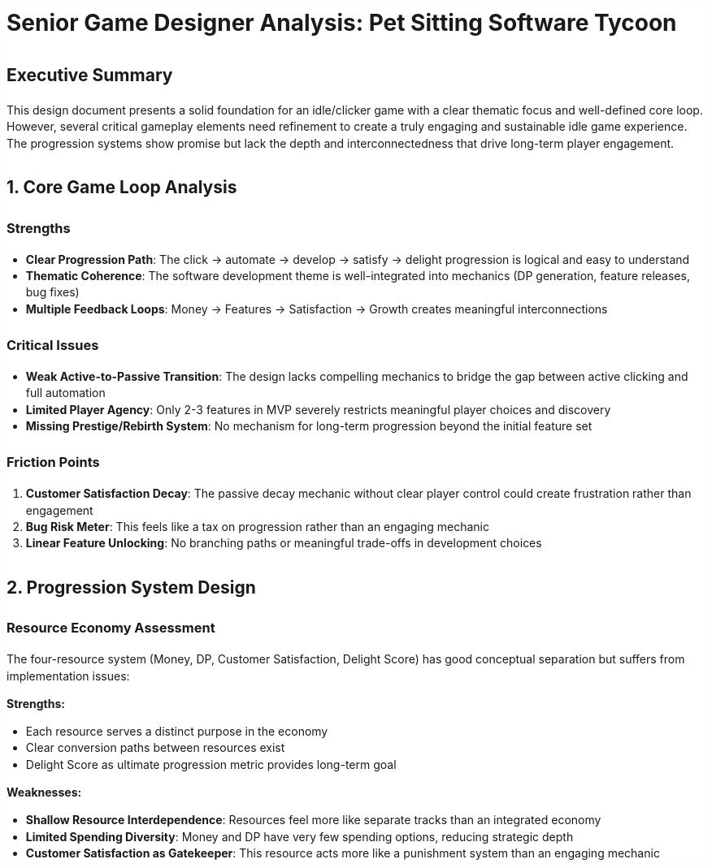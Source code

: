 # Senior Game Designer Analysis: Pet Sitting Software Tycoon

## Executive Summary

This design document presents a solid foundation for an idle/clicker game with a clear thematic focus and well-defined core loop. However, several critical gameplay elements need refinement to create a truly engaging and sustainable idle game experience. The progression systems show promise but lack the depth and interconnectedness that drive long-term player engagement.

## 1. Core Game Loop Analysis

### Strengths
- **Clear Progression Path**: The click → automate → develop → satisfy → delight progression is logical and easy to understand
- **Thematic Coherence**: The software development theme is well-integrated into mechanics (DP generation, feature releases, bug fixes)
- **Multiple Feedback Loops**: Money → Features → Satisfaction → Growth creates meaningful interconnections

### Critical Issues
- **Weak Active-to-Passive Transition**: The design lacks compelling mechanics to bridge the gap between active clicking and full automation
- **Limited Player Agency**: Only 2-3 features in MVP severely restricts meaningful player choices and discovery
- **Missing Prestige/Rebirth System**: No mechanism for long-term progression beyond the initial feature set

### Friction Points
1. **Customer Satisfaction Decay**: The passive decay mechanic without clear player control could create frustration rather than engagement
2. **Bug Risk Meter**: This feels like a tax on progression rather than an engaging mechanic
3. **Linear Feature Unlocking**: No branching paths or meaningful trade-offs in development choices

## 2. Progression System Design

### Resource Economy Assessment
The four-resource system (Money, DP, Customer Satisfaction, Delight Score) has good conceptual separation but suffers from implementation issues:

**Strengths:**
- Each resource serves a distinct purpose in the economy
- Clear conversion paths between resources exist
- Delight Score as ultimate progression metric provides long-term goal

**Weaknesses:**
- **Shallow Resource Interdependence**: Resources feel more like separate tracks than an integrated economy
- **Limited Spending Diversity**: Money and DP have very few spending options, reducing strategic depth
- **Customer Satisfaction as Gatekeeper**: This resource acts more like a punishment system than an engaging mechanic

